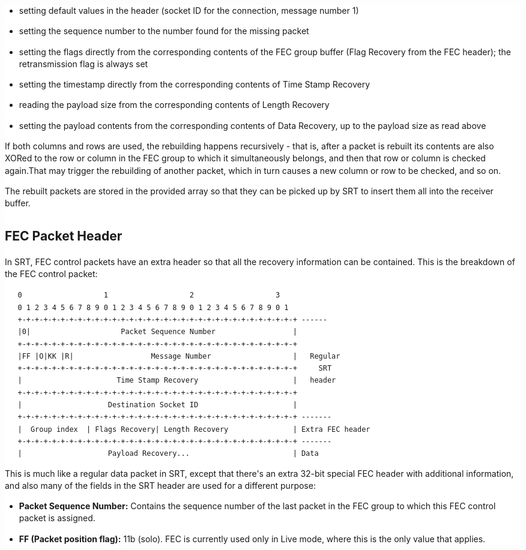 * setting default values in the header (socket ID for the connection, message 
number 1)

* setting the sequence number to the number found for the missing packet

* setting the flags directly from the corresponding contents of the FEC group 
buffer (Flag Recovery from the FEC header);  the retransmission flag is always
set

* setting the timestamp directly from the corresponding contents of Time Stamp
Recovery

* reading the payload size from the corresponding contents of Length Recovery

* setting the payload contents from the corresponding contents of Data Recovery,
up to the payload size as read above

If both columns and rows are used, the rebuilding happens recursively - that is, 
after a packet is rebuilt its contents are also XORed to the row or column in 
the FEC group to which it simultaneously belongs, and then that row or column is 
checked again.That may trigger the rebuilding of another packet, which in turn 
causes a new column or row to be checked, and so on.

The rebuilt packets are stored in the provided array so that they can be picked 
up by SRT to insert them all into the receiver buffer.

## FEC Packet Header

In SRT, FEC control packets have an extra header so that all the recovery 
information can be contained. This is the breakdown of the FEC control packet:
```
   0                   1                   2                   3
   0 1 2 3 4 5 6 7 8 9 0 1 2 3 4 5 6 7 8 9 0 1 2 3 4 5 6 7 8 9 0 1
   +-+-+-+-+-+-+-+-+-+-+-+-+-+-+-+-+-+-+-+-+-+-+-+-+-+-+-+-+-+-+-+-+ ------
   |0|                     Packet Sequence Number                  |
   +-+-+-+-+-+-+-+-+-+-+-+-+-+-+-+-+-+-+-+-+-+-+-+-+-+-+-+-+-+-+-+-+
   |FF |O|KK |R|                  Message Number                   |   Regular
   +-+-+-+-+-+-+-+-+-+-+-+-+-+-+-+-+-+-+-+-+-+-+-+-+-+-+-+-+-+-+-+-+     SRT
   |                      Time Stamp Recovery                      |   header
   +-+-+-+-+-+-+-+-+-+-+-+-+-+-+-+-+-+-+-+-+-+-+-+-+-+-+-+-+-+-+-+-+
   |                    Destination Socket ID                      |
   +-+-+-+-+-+-+-+-+-+-+-+-+-+-+-+-+-+-+-+-+-+-+-+-+-+-+-+-+-+-+-+-+ -------
   |  Group index  | Flags Recovery| Length Recovery               | Extra FEC header
   +-+-+-+-+-+-+-+-+-+-+-+-+-+-+-+-+-+-+-+-+-+-+-+-+-+-+-+-+-+-+-+-+ -------
   |                    Payload Recovery...                        | Data

```
This is much like a regular data packet in SRT, except that there's an extra 32-bit 
special FEC header with additional information, and also many of the fields in the 
SRT header are used for a different purpose:

- **Packet Sequence Number:** Contains the sequence number of the last packet in 
the FEC group to which this FEC control packet is assigned.

- **FF (Packet position flag):** 11b (solo). FEC is currently used only in Live 
mode, where this is the only value that applies.
